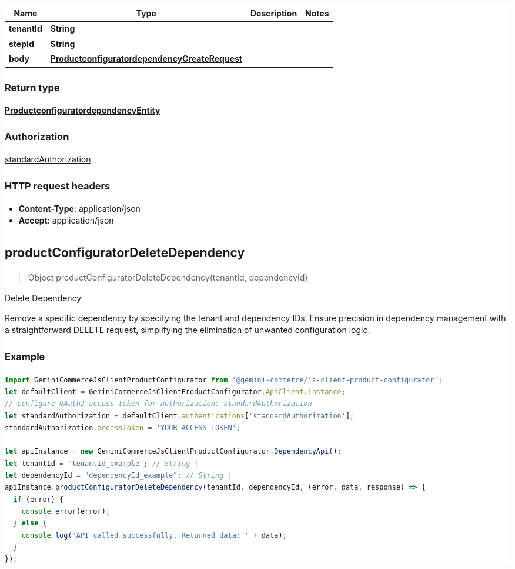 
Name | Type | Description  | Notes
------------- | ------------- | ------------- | -------------
 **tenantId** | **String**|  | 
 **stepId** | **String**|  | 
 **body** | [**ProductconfiguratordependencyCreateRequest**](ProductconfiguratordependencyCreateRequest.md)|  | 

### Return type

[**ProductconfiguratordependencyEntity**](ProductconfiguratordependencyEntity.md)

### Authorization

[standardAuthorization](../README.md#standardAuthorization)

### HTTP request headers

- **Content-Type**: application/json
- **Accept**: application/json


## productConfiguratorDeleteDependency

> Object productConfiguratorDeleteDependency(tenantId, dependencyId)

Delete Dependency

Remove a specific dependency by specifying the tenant and dependency IDs. Ensure precision in dependency management with a straightforward DELETE request, simplifying the elimination of unwanted configuration logic.

### Example

```javascript
import GeminiCommerceJsClientProductConfigurator from '@gemini-commerce/js-client-product-configurator';
let defaultClient = GeminiCommerceJsClientProductConfigurator.ApiClient.instance;
// Configure OAuth2 access token for authorization: standardAuthorization
let standardAuthorization = defaultClient.authentications['standardAuthorization'];
standardAuthorization.accessToken = 'YOUR ACCESS TOKEN';

let apiInstance = new GeminiCommerceJsClientProductConfigurator.DependencyApi();
let tenantId = "tenantId_example"; // String | 
let dependencyId = "dependencyId_example"; // String | 
apiInstance.productConfiguratorDeleteDependency(tenantId, dependencyId, (error, data, response) => {
  if (error) {
    console.error(error);
  } else {
    console.log('API called successfully. Returned data: ' + data);
  }
});
```

